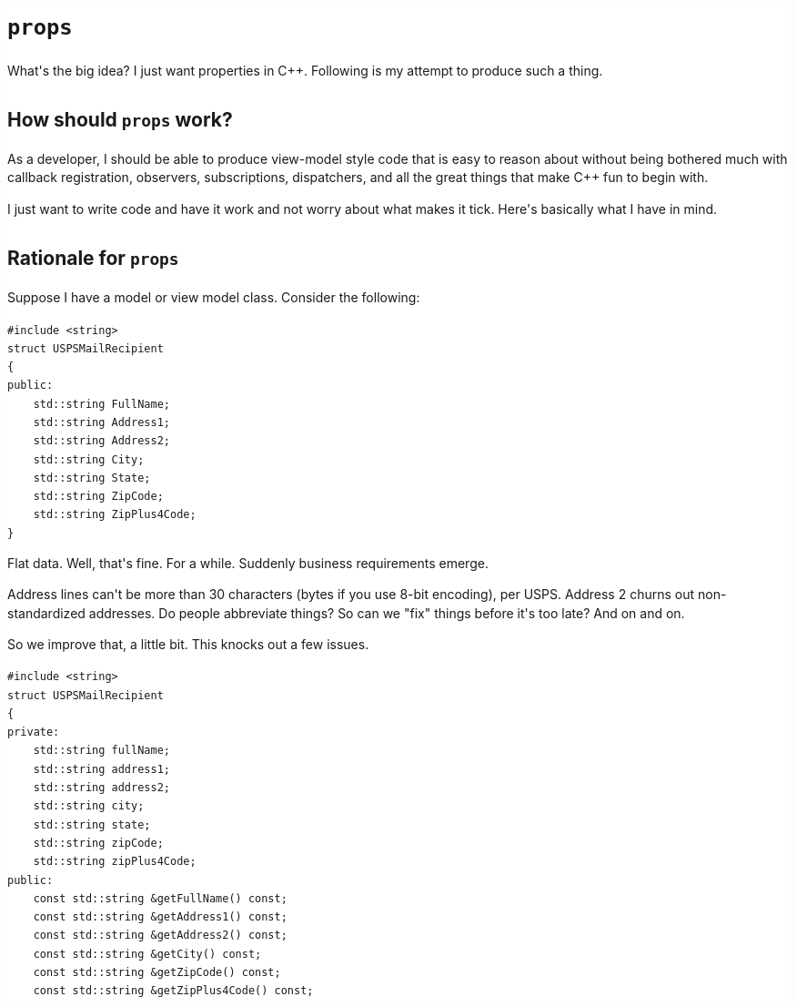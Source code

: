 # `props`

What's the big idea? I just want properties in C++. Following is my attempt to produce such a thing.

## How should `props` work?

As a developer, I should be able to produce view-model style code that is easy to reason about without being bothered much with callback registration, observers, subscriptions, dispatchers, and all the great things that make C++ fun to begin with.

I just want to write code and have it work and not worry about what makes it tick. Here's basically what I have in mind.

## Rationale for `props`

Suppose I have a model or view model class. Consider the following:

    #include <string>
    struct USPSMailRecipient
    {
    public:
        std::string FullName;
        std::string Address1;
        std::string Address2;
        std::string City;
        std::string State;
        std::string ZipCode;
        std::string ZipPlus4Code;
    }

Flat data. Well, that's fine. For a while. Suddenly business requirements emerge.

Address lines can't be more than 30 characters (bytes if you use 8-bit encoding), per USPS. Address 2 churns out non-standardized addresses. Do people abbreviate things? So can we "fix" things before it's too late? And on and on.

So we improve that, a little bit. This knocks out a few issues.

    #include <string>
    struct USPSMailRecipient
    {
    private:
        std::string fullName;
        std::string address1;
        std::string address2;
        std::string city;
        std::string state;
        std::string zipCode;
        std::string zipPlus4Code;
    public:
        const std::string &getFullName() const;
        const std::string &getAddress1() const;
        const std::string &getAddress2() const;
        const std::string &getCity() const;
        const std::string &getZipCode() const;
        const std::string &getZipPlus4Code() const;
